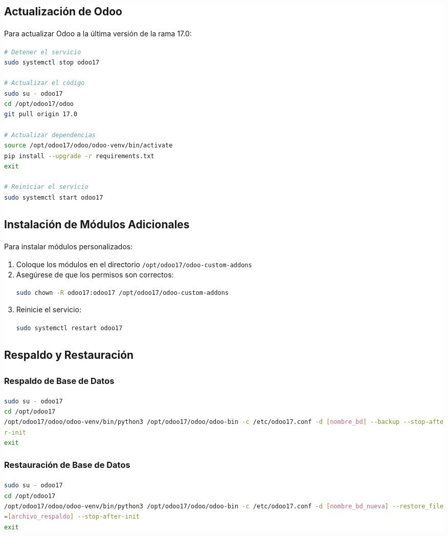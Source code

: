 ## Actualización de Odoo

Para actualizar Odoo a la última versión de la rama 17.0:

```bash
# Detener el servicio
sudo systemctl stop odoo17

# Actualizar el código
sudo su - odoo17
cd /opt/odoo17/odoo
git pull origin 17.0

# Actualizar dependencias
source /opt/odoo17/odoo/odoo-venv/bin/activate
pip install --upgrade -r requirements.txt
exit

# Reiniciar el servicio
sudo systemctl start odoo17
```

## Instalación de Módulos Adicionales

Para instalar módulos personalizados:

1. Coloque los módulos en el directorio `/opt/odoo17/odoo-custom-addons`
2. Asegúrese de que los permisos son correctos:
   ```bash
   sudo chown -R odoo17:odoo17 /opt/odoo17/odoo-custom-addons
   ```
3. Reinicie el servicio:
   ```bash
   sudo systemctl restart odoo17
   ```

## Respaldo y Restauración

### Respaldo de Base de Datos
```bash
sudo su - odoo17
cd /opt/odoo17
/opt/odoo17/odoo/odoo-venv/bin/python3 /opt/odoo17/odoo/odoo-bin -c /etc/odoo17.conf -d [nombre_bd] --backup --stop-after-init
exit
```

### Restauración de Base de Datos
```bash
sudo su - odoo17
cd /opt/odoo17
/opt/odoo17/odoo/odoo-venv/bin/python3 /opt/odoo17/odoo/odoo-bin -c /etc/odoo17.conf -d [nombre_bd_nueva] --restore_file=[archivo_respaldo] --stop-after-init
exit
```

